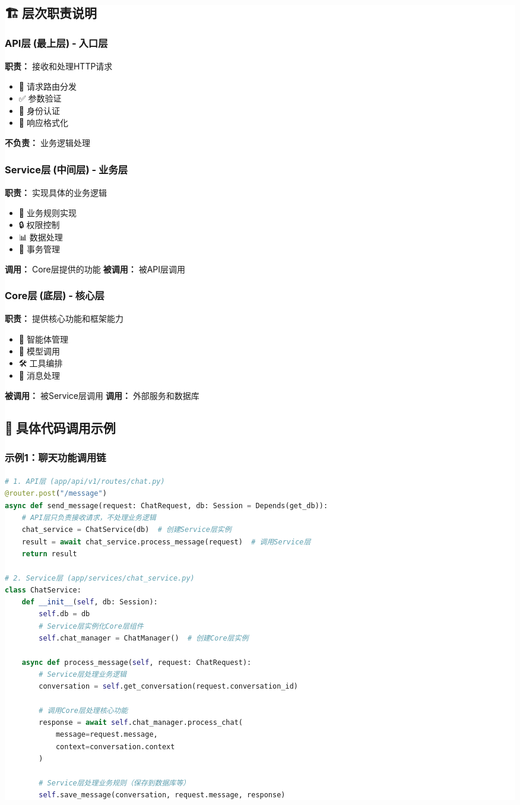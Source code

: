 ## 🏗️ 层次职责说明

### API层 (最上层) - 入口层
**职责：** 接收和处理HTTP请求
- 🚪 请求路由分发
- ✅ 参数验证
- 🔐 身份认证
- 📝 响应格式化

**不负责：** 业务逻辑处理

### Service层 (中间层) - 业务层  
**职责：** 实现具体的业务逻辑
- 🏢 业务规则实现
- 🔒 权限控制
- 📊 数据处理
- 🔄 事务管理

**调用：** Core层提供的功能
**被调用：** 被API层调用

### Core层 (底层) - 核心层
**职责：** 提供核心功能和框架能力
- 🤖 智能体管理
- 🧠 模型调用
- 🛠️ 工具编排
- 💬 消息处理

**被调用：** 被Service层调用
**调用：** 外部服务和数据库

## 📝 具体代码调用示例

### 示例1：聊天功能调用链

```python
# 1. API层 (app/api/v1/routes/chat.py)
@router.post("/message")
async def send_message(request: ChatRequest, db: Session = Depends(get_db)):
    # API层只负责接收请求，不处理业务逻辑
    chat_service = ChatService(db)  # 创建Service层实例
    result = await chat_service.process_message(request)  # 调用Service层
    return result

# 2. Service层 (app/services/chat_service.py)
class ChatService:
    def __init__(self, db: Session):
        self.db = db
        # Service层实例化Core层组件
        self.chat_manager = ChatManager()  # 创建Core层实例
    
    async def process_message(self, request: ChatRequest):
        # Service层处理业务逻辑
        conversation = self.get_conversation(request.conversation_id)
        
        # 调用Core层处理核心功能
        response = await self.chat_manager.process_chat(
            message=request.message,
            context=conversation.context
        )
        
        # Service层处理业务规则（保存到数据库等）
        self.save_message(conversation, request.message, response)
```